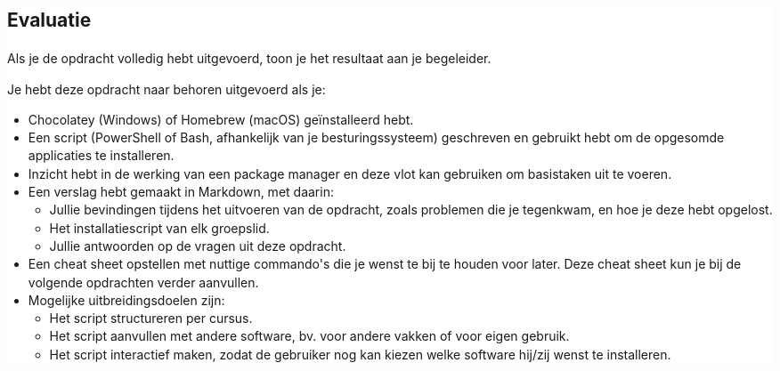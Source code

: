 ## Evaluatie

Als je de opdracht volledig hebt uitgevoerd, toon je het resultaat aan je begeleider. 

Je hebt deze opdracht naar behoren uitgevoerd als je:

- Chocolatey (Windows) of Homebrew (macOS) geïnstalleerd hebt.
- Een script (PowerShell of Bash, afhankelijk van je besturingssysteem) geschreven en gebruikt hebt om de opgesomde applicaties te installeren.
- Inzicht hebt in de werking van een package manager en deze vlot kan gebruiken om basistaken uit te voeren.
- Een verslag hebt gemaakt in Markdown, met daarin:
   - Jullie bevindingen tijdens het uitvoeren van de opdracht, zoals problemen die je tegenkwam, en hoe je deze hebt opgelost.
   - Het installatiescript van elk groepslid.
   - Jullie antwoorden op de vragen uit deze opdracht.
- Een cheat sheet opstellen met nuttige commando's die je wenst te bij te houden voor later. Deze cheat sheet kun je bij de volgende opdrachten verder aanvullen.
- Mogelijke uitbreidingsdoelen zijn:
   - Het script structureren per cursus.
   - Het script aanvullen met andere software, bv. voor andere vakken of voor eigen gebruik.
   - Het script interactief maken, zodat de gebruiker nog kan kiezen welke software hij/zij wenst te installeren.